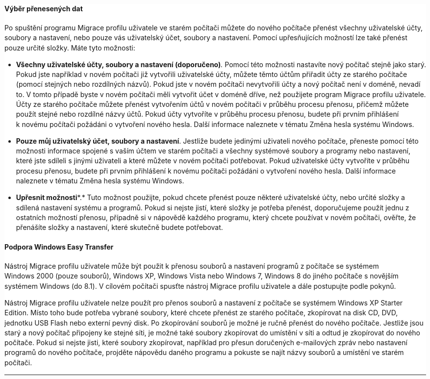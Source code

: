 #### Výběr přenesených dat

Po spuštění programu Migrace profilu uživatele ve starém počítači můžete
do nového počítače přenést všechny uživatelské účty, soubory a
nastavení, nebo pouze vás uživatelský účet, soubory a nastavení. Pomocí
upřesňujících možností lze také přenést pouze určité složky. Máte tyto
možnosti:

-   **Všechny uživatelské účty, soubory a nastavení (doporučeno)***.*
    Pomocí této možnosti nastavíte nový počítač stejně jako starý. Pokud
    jste například v novém počítači již vytvořili uživatelské účty,
    můžete těmto účtům přiřadit účty ze starého počítače (pomocí
    stejných nebo rozdílných názvů). Pokud jste v novém počítači
    nevytvořili účty a nový počítač není v doméně, nevadí to. V tomto
    případě byste v novém počítači měli vytvořit účet v doméně dříve,
    než použijete program Migrace profilu uživatele. Účty ze starého
    počítače můžete přenést vytvořením účtů v novém počítači v průběhu
    procesu přenosu, přičemž můžete použít stejné nebo rozdílné názvy
    účtů. Pokud účty vytvoříte v průběhu procesu přenosu, budete při
    prvním přihlášení k novému počítači požádáni o vytvoření nového
    hesla. Další informace naleznete v tématu Změna hesla systému
    Windows.

-   **Pouze můj uživatelský účet, soubory a nastavení**. Jestliže budete
    jedinými uživateli nového počítače, přeneste pomocí této možnosti
    informace spojené s vaším účtem ve starém počítači a všechny
    systémové soubory a programy nebo nastavení, které jste sdíleli s
    jinými uživateli a které můžete v novém počítači potřebovat. Pokud
    uživatelské účty vytvoříte v průběhu procesu přenosu, budete při
    prvním přihlášení k novému počítači požádáni o vytvoření nového
    hesla. Další informace naleznete v tématu Změna hesla systému
    Windows.

-   **Upřesnit možnosti***.* Tuto možnost použijte, pokud chcete přenést
    pouze některé uživatelské účty, nebo určité složky a sdílená
    nastavení systému a programů. Pokud si nejste jistí, které složky je
    potřeba přenést, doporučujeme použít jednu z ostatních možností
    přenosu, případně si v nápovědě každého programu, který chcete
    používat v novém počítači, ověřte, že přenášíte složky a nastavení,
    které skutečně budete potřebovat.

#### Podpora Windows Easy Transfer

Nástroj Migrace profilu uživatele může být použit k přenosu souborů a
nastavení programů z počítače se systémem Windows 2000 (pouze souborů),
Windows XP, Windows Vista nebo Windows 7, Windows 8 do jiného počítače
s novějším systémem Windows (do 8.1). V cílovém počítači spusťte nástroj
Migrace profilu uživatele a dále postupujte podle pokynů.

Nástroj Migrace profilu uživatele nelze použít pro přenos souborů a
nastavení z počítače se systémem Windows XP Starter Edition. Místo toho
bude potřeba vybrané soubory, které chcete přenést ze starého počítače,
zkopírovat na disk CD, DVD, jednotku USB Flash nebo externí pevný disk.
Po zkopírování souborů je možné je ručně přenést do nového počítače.
Jestliže jsou starý a nový počítač připojeny ke stejné síti, je možné
také soubory zkopírovat do umístění v síti a odtud je zkopírovat do
nového počítače. Pokud si nejste jisti, které soubory zkopírovat,
například pro přesun doručených e-mailových zpráv nebo nastavení
programů do nového počítače, projděte nápovědu daného programu a pokuste
se najít názvy souborů a umístění ve starém počítači.

---